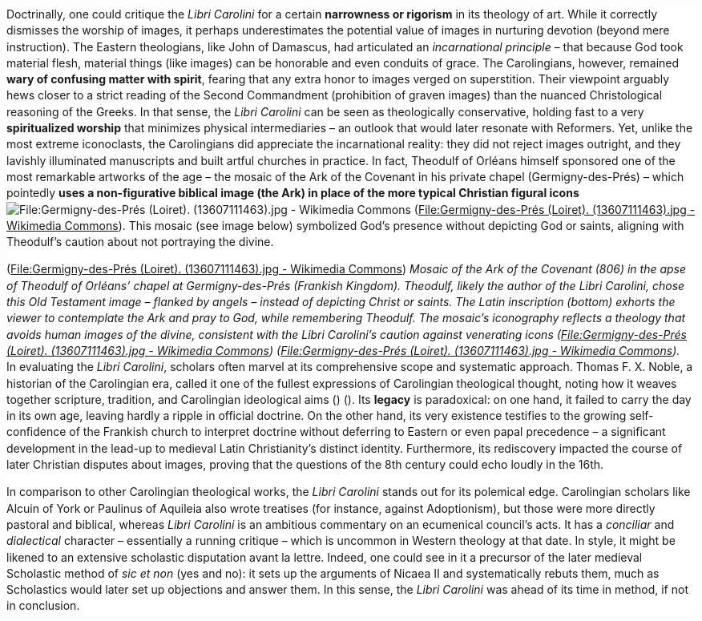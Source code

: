 Doctrinally, one could critique the *Libri Carolini* for a certain **narrowness or rigorism** in its theology of art. While it correctly dismisses the worship of images, it perhaps underestimates the potential value of images in nurturing devotion (beyond mere instruction). The Eastern theologians, like John of Damascus, had articulated an *incarnational principle* – that because God took material flesh, material things (like images) can be honorable and even conduits of grace. The Carolingians, however, remained **wary of confusing matter with spirit**, fearing that any extra honor to images verged on superstition. Their viewpoint arguably hews closer to a strict reading of the Second Commandment (prohibition of graven images) than the nuanced Christological reasoning of the Greeks. In that sense, the *Libri Carolini* can be seen as theologically conservative, holding fast to a very **spiritualized worship** that minimizes physical intermediaries – an outlook that would later resonate with Reformers. Yet, unlike the most extreme iconoclasts, the Carolingians did appreciate the incarnational reality: they did not reject images outright, and they lavishly illuminated manuscripts and built artful churches in practice. In fact, Theodulf of Orléans himself sponsored one of the most remarkable artworks of the age – the mosaic of the Ark of the Covenant in his private chapel (Germigny-des-Prés) – which pointedly **uses a non-figurative biblical image (the Ark) in place of the more typical Christian figural icons** ![File:Germigny-des-Prés (Loiret). (13607111463).jpg - Wikimedia Commons](https://upload.wikimedia.org/wikipedia/commons/f/fb/Germigny-des-Pr%C3%A9s_%28Loiret%29._%2813607111463%29.jpg) ([File:Germigny-des-Prés (Loiret). (13607111463).jpg - Wikimedia Commons](https://commons.wikimedia.org/wiki/File:Germigny-des-Pr%C3%A9s_(Loiret)._(13607111463).jpg#:~:text=La%20mosa%C3%AFque%20repr%C3%A9sente%20l%E2%80%99Arche%20d%E2%80%99Alliance,les%2010%20Commandements%29%20donn%C3%A9es)). This mosaic (see image below) symbolized God’s presence without depicting God or saints, aligning with Theodulf’s caution about not portraying the divine. 

 ([File:Germigny-des-Prés (Loiret). (13607111463).jpg - Wikimedia Commons](https://commons.wikimedia.org/wiki/File:Germigny-des-Pr%C3%A9s_(Loiret)._(13607111463).jpg)) *Mosaic of the Ark of the Covenant (806) in the apse of Theodulf of Orléans’ chapel at Germigny-des-Prés (Frankish Kingdom). Theodulf, likely the author of the *Libri Carolini*, chose this Old Testament image – flanked by angels – instead of depicting Christ or saints. The Latin inscription (bottom) exhorts the viewer to contemplate the Ark and pray to God, while remembering Theodulf. The mosaic’s iconography reflects a theology that avoids human images of the divine, consistent with the *Libri Carolini*’s caution against venerating icons ([File:Germigny-des-Prés (Loiret). (13607111463).jpg - Wikimedia Commons](https://commons.wikimedia.org/wiki/File:Germigny-des-Pr%C3%A9s_(Loiret)._(13607111463).jpg#:~:text=La%20mosa%C3%AFque%20repr%C3%A9sente%20l%E2%80%99Arche%20d%E2%80%99Alliance,mosa%C3%AFque%20se%20trouve%20dans%20la)) ([File:Germigny-des-Prés (Loiret). (13607111463).jpg - Wikimedia Commons](https://commons.wikimedia.org/wiki/File:Germigny-des-Pr%C3%A9s_(Loiret)._(13607111463).jpg#:~:text=La%20mosa%C3%AFque%20repr%C3%A9sente%20l%E2%80%99Arche%20d%E2%80%99Alliance,pour%20la%20mosa%C3%AFque%20sont%20diff%C3%A9rents)).*  
In evaluating the *Libri Carolini*, scholars often marvel at its comprehensive scope and systematic approach. Thomas F. X. Noble, a historian of the Carolingian era, called it one of the fullest expressions of Carolingian theological thought, noting how it weaves together scripture, tradition, and Carolingian ideological aims ([](https://www.repository.cam.ac.uk/bitstreams/49dc4735-998a-441e-a563-bb12da0fb379/download#:~:text=Fate%20of%20the%20Libri%20Carolini%E2%80%99%2C,3)) ([](https://www.repository.cam.ac.uk/bitstreams/49dc4735-998a-441e-a563-bb12da0fb379/download#:~:text=that%20the%20Opus%20displays%20a,3)). Its **legacy** is paradoxical: on one hand, it failed to carry the day in its own age, leaving hardly a ripple in official doctrine. On the other hand, its very existence testifies to the growing self-confidence of the Frankish church to interpret doctrine without deferring to Eastern or even papal precedence – a significant development in the lead-up to medieval Latin Christianity’s distinct identity. Furthermore, its rediscovery impacted the course of later Christian disputes about images, proving that the questions of the 8th century could echo loudly in the 16th. 

In comparison to other Carolingian theological works, the *Libri Carolini* stands out for its polemical edge. Carolingian scholars like Alcuin of York or Paulinus of Aquileia also wrote treatises (for instance, against Adoptionism), but those were more directly pastoral and biblical, whereas *Libri Carolini* is an ambitious commentary on an ecumenical council’s acts. It has a *conciliar* and *dialectical* character – essentially a running critique – which is uncommon in Western theology at that date. In style, it might be likened to an extensive scholastic disputation avant la lettre. Indeed, one could see in it a precursor of the later medieval Scholastic method of *sic et non* (yes and no): it sets up the arguments of Nicaea II and systematically rebuts them, much as Scholastics would later set up objections and answer them. In this sense, the *Libri Carolini* was ahead of its time in method, if not in conclusion.
